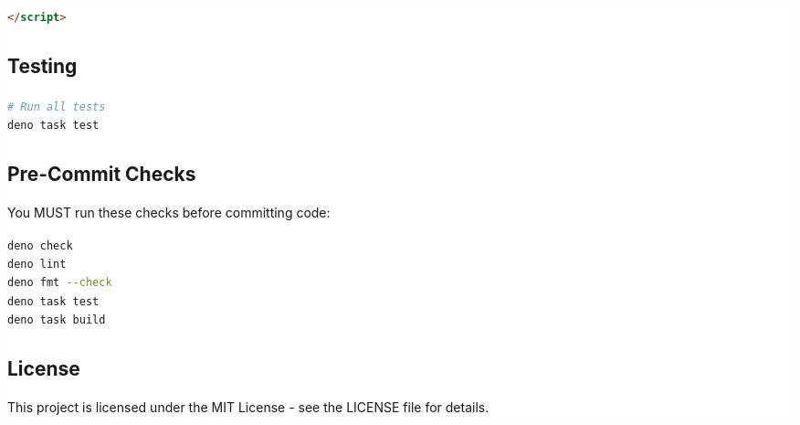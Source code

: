 ```html
</script>
```

## Testing

```bash
# Run all tests
deno task test
```

## Pre-Commit Checks

You MUST run these checks before committing code:

```bash
deno check
deno lint
deno fmt --check
deno task test
deno task build
```

## License

This project is licensed under the MIT License - see the LICENSE file for details.
